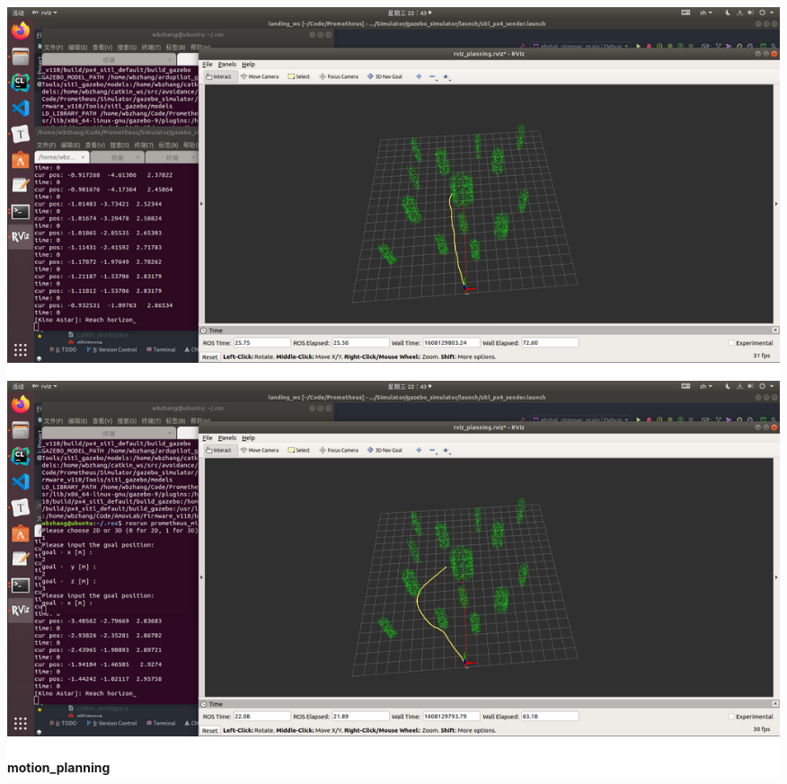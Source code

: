 ![](./images/hybrid_astart_3dlidar_2.png)

![](./images/hybrid_astart_3dlidar_3.png)

#### motion_planning
